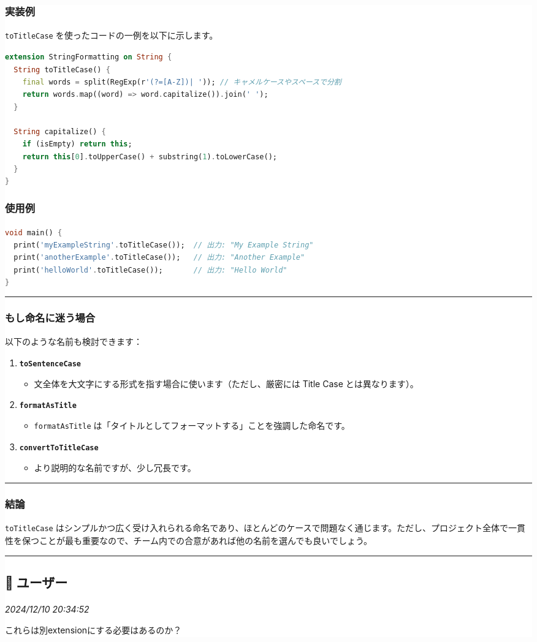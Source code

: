 ### 実装例
`toTitleCase` を使ったコードの一例を以下に示します。

```dart
extension StringFormatting on String {
  String toTitleCase() {
    final words = split(RegExp(r'(?=[A-Z])| ')); // キャメルケースやスペースで分割
    return words.map((word) => word.capitalize()).join(' ');
  }

  String capitalize() {
    if (isEmpty) return this;
    return this[0].toUpperCase() + substring(1).toLowerCase();
  }
}
```

### 使用例
```dart
void main() {
  print('myExampleString'.toTitleCase());  // 出力: "My Example String"
  print('anotherExample'.toTitleCase());   // 出力: "Another Example"
  print('helloWorld'.toTitleCase());       // 出力: "Hello World"
}
```

---

### もし命名に迷う場合
以下のような名前も検討できます：

1. **`toSentenceCase`**  
   - 文全体を大文字にする形式を指す場合に使います（ただし、厳密には Title Case とは異なります）。

2. **`formatAsTitle`**  
   - `formatAsTitle` は「タイトルとしてフォーマットする」ことを強調した命名です。

3. **`convertToTitleCase`**  
   - より説明的な名前ですが、少し冗長です。

---

### 結論
`toTitleCase` はシンプルかつ広く受け入れられる命名であり、ほとんどのケースで問題なく通じます。ただし、プロジェクト全体で一貫性を保つことが最も重要なので、チーム内での合意があれば他の名前を選んでも良いでしょう。

---

## 👤 ユーザー
*2024/12/10 20:34:52*

これらは別extensionにする必要はあるのか？

